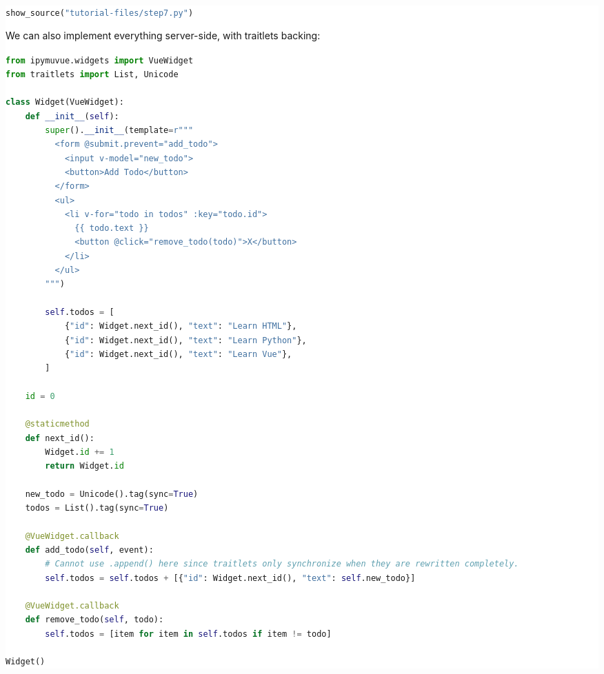 ```python
show_source("tutorial-files/step7.py")
```

We can also implement everything server-side, with traitlets backing:

```python
from ipymuvue.widgets import VueWidget
from traitlets import List, Unicode

class Widget(VueWidget):
    def __init__(self):
        super().__init__(template=r"""
          <form @submit.prevent="add_todo">
            <input v-model="new_todo">
            <button>Add Todo</button>
          </form>
          <ul>
            <li v-for="todo in todos" :key="todo.id">
              {{ todo.text }}
              <button @click="remove_todo(todo)">X</button>
            </li>
          </ul>
        """)
        
        self.todos = [
            {"id": Widget.next_id(), "text": "Learn HTML"},
            {"id": Widget.next_id(), "text": "Learn Python"},
            {"id": Widget.next_id(), "text": "Learn Vue"},            
        ]
        
    id = 0
    
    @staticmethod
    def next_id():
        Widget.id += 1
        return Widget.id
        
    new_todo = Unicode().tag(sync=True)
    todos = List().tag(sync=True)
    
    @VueWidget.callback
    def add_todo(self, event):
        # Cannot use .append() here since traitlets only synchronize when they are rewritten completely.
        self.todos = self.todos + [{"id": Widget.next_id(), "text": self.new_todo}]
        
    @VueWidget.callback
    def remove_todo(self, todo):
        self.todos = [item for item in self.todos if item != todo]
    
Widget()
```
